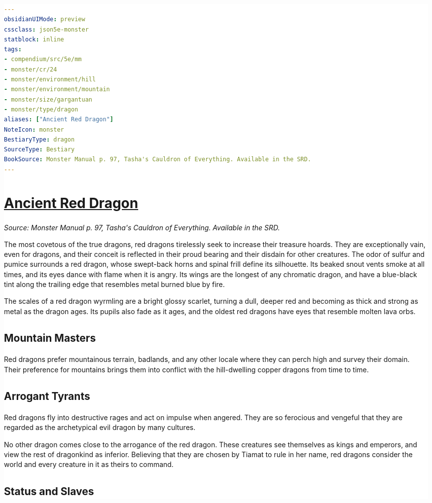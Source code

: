 ```yaml
---
obsidianUIMode: preview
cssclass: json5e-monster
statblock: inline
tags:
- compendium/src/5e/mm
- monster/cr/24
- monster/environment/hill
- monster/environment/mountain
- monster/size/gargantuan
- monster/type/dragon
aliases: ["Ancient Red Dragon"]
NoteIcon: monster
BestiaryType: dragon
SourceType: Bestiary
BookSource: Monster Manual p. 97, Tasha's Cauldron of Everything. Available in the SRD.
---
```

# [Ancient Red Dragon](3-Mechanics\CLI\bestiary\dragon/ancient-red-dragon.md)
*Source: Monster Manual p. 97, Tasha's Cauldron of Everything. Available in the SRD.*  

The most covetous of the true dragons, red dragons tirelessly seek to increase their treasure hoards. They are exceptionally vain, even for dragons, and their conceit is reflected in their proud bearing and their disdain for other creatures. The odor of sulfur and pumice surrounds a red dragon, whose swept-back horns and spinal frill define its silhouette. Its beaked snout vents smoke at all times, and its eyes dance with flame when it is angry. Its wings are the longest of any chromatic dragon, and have a blue-black tint along the trailing edge that resembles metal burned blue by fire.

The scales of a red dragon wyrmling are a bright glossy scarlet, turning a dull, deeper red and becoming as thick and strong as metal as the dragon ages. Its pupils also fade as it ages, and the oldest red dragons have eyes that resemble molten lava orbs.

## Mountain Masters

Red dragons prefer mountainous terrain, badlands, and any other locale where they can perch high and survey their domain. Their preference for mountains brings them into conflict with the hill-dwelling copper dragons from time to time.

## Arrogant Tyrants

Red dragons fly into destructive rages and act on impulse when angered. They are so ferocious and vengeful that they are regarded as the archetypical evil dragon by many cultures.

No other dragon comes close to the arrogance of the red dragon. These creatures see themselves as kings and emperors, and view the rest of dragonkind as inferior. Believing that they are chosen by Tiamat to rule in her name, red dragons consider the world and every creature in it as theirs to command.

## Status and Slaves
